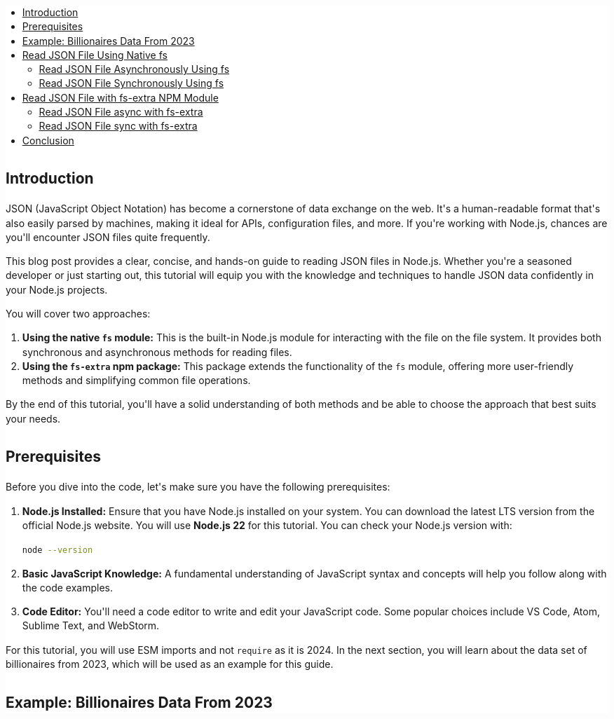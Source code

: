 - [Introduction](#introduction)
- [Prerequisites](#prerequisites)
- [Example: Billionaires Data From 2023](#example-billionaires-data-from-2023)
- [Read JSON File Using Native fs](#read-json-file-using-native-fs)
  - [Read JSON File Asynchronously Using fs](#read-json-file-asynchronously-using-fs)
  - [Read JSON File Synchronously Using fs](#read-json-file-synchronously-using-fs)
- [Read JSON File with fs-extra NPM Module](#read-json-file-with-fs-extra-npm-module)
  - [Read JSON File async with fs-extra](#read-json-file-async-with-fs-extra)
  - [Read JSON File sync with fs-extra](#read-json-file-sync-with-fs-extra)
- [Conclusion](#conclusion)

## Introduction

JSON (JavaScript Object Notation) has become a cornerstone of data exchange on the web.  It's a human-readable format that's also easily parsed by machines, making it ideal for APIs, configuration files, and more.  If you're working with Node.js, chances are you'll encounter JSON files quite frequently.

This blog post provides a clear, concise, and hands-on guide to reading JSON files in Node.js. Whether you're a seasoned developer or just starting out, this tutorial will equip you with the knowledge and techniques to handle JSON data confidently in your Node.js projects.

You will cover two approaches:

1. **Using the native `fs` module:** This is the built-in Node.js module for interacting with the file on the file system. It provides both synchronous and asynchronous methods for reading files.
2. **Using the `fs-extra` npm package:**  This package extends the functionality of the `fs` module, offering more user-friendly methods and simplifying common file operations.

By the end of this tutorial, you'll have a solid understanding of both methods and be able to choose the approach that best suits your needs.

## Prerequisites

Before you dive into the code, let's make sure you have the following prerequisites:

1. **Node.js Installed:** Ensure that you have Node.js installed on your system. You can download the latest LTS version from the official Node.js website. You will use **Node.js 22** for this tutorial. You can check your Node.js version with:

   ```bash
   node --version
   ```

2. **Basic JavaScript Knowledge:** A fundamental understanding of JavaScript syntax and concepts will help you follow along with the code examples.

3. **Code Editor:** You'll need a code editor to write and edit your JavaScript code. Some popular choices include VS Code, Atom, Sublime Text, and WebStorm.

For this tutorial, you will use ESM imports and not `require` as it is 2024. In the next section, you will learn about the data set of billionaires from 2023, which will be used as an example for this guide.

## Example: Billionaires Data From 2023
